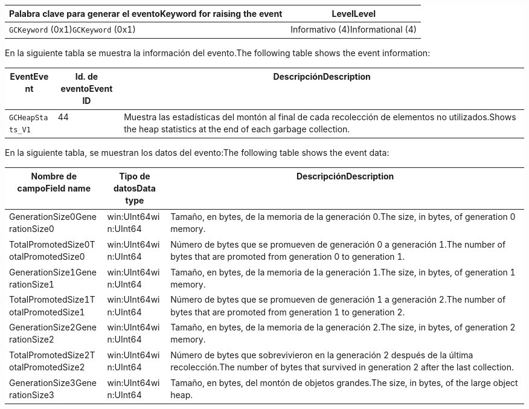 |<span data-ttu-id="13d78-189">Palabra clave para generar el evento</span><span class="sxs-lookup"><span data-stu-id="13d78-189">Keyword for raising the event</span></span>|<span data-ttu-id="13d78-190">Level</span><span class="sxs-lookup"><span data-stu-id="13d78-190">Level</span></span>|
|-----------------------------------|-----------|
|<span data-ttu-id="13d78-191">`GCKeyword` (0x1)</span><span class="sxs-lookup"><span data-stu-id="13d78-191">`GCKeyword` (0x1)</span></span>|<span data-ttu-id="13d78-192">Informativo (4)</span><span class="sxs-lookup"><span data-stu-id="13d78-192">Informational (4)</span></span>|

<span data-ttu-id="13d78-193">En la siguiente tabla se muestra la información del evento.</span><span class="sxs-lookup"><span data-stu-id="13d78-193">The following table shows the event information:</span></span>

|<span data-ttu-id="13d78-194">Event</span><span class="sxs-lookup"><span data-stu-id="13d78-194">Event</span></span>|<span data-ttu-id="13d78-195">Id. de evento</span><span class="sxs-lookup"><span data-stu-id="13d78-195">Event ID</span></span>|<span data-ttu-id="13d78-196">Descripción</span><span class="sxs-lookup"><span data-stu-id="13d78-196">Description</span></span>|
|-----------|--------------|-----------------|
|`GCHeapStats_V1`|<span data-ttu-id="13d78-197">4</span><span class="sxs-lookup"><span data-stu-id="13d78-197">4</span></span>|<span data-ttu-id="13d78-198">Muestra las estadísticas del montón al final de cada recolección de elementos no utilizados.</span><span class="sxs-lookup"><span data-stu-id="13d78-198">Shows the heap statistics at the end of each garbage collection.</span></span>|

<span data-ttu-id="13d78-199">En la siguiente tabla, se muestran los datos del evento:</span><span class="sxs-lookup"><span data-stu-id="13d78-199">The following table shows the event data:</span></span>

|<span data-ttu-id="13d78-200">Nombre de campo</span><span class="sxs-lookup"><span data-stu-id="13d78-200">Field name</span></span>|<span data-ttu-id="13d78-201">Tipo de datos</span><span class="sxs-lookup"><span data-stu-id="13d78-201">Data type</span></span>|<span data-ttu-id="13d78-202">Descripción</span><span class="sxs-lookup"><span data-stu-id="13d78-202">Description</span></span>|
|----------------|---------------|-----------------|
|<span data-ttu-id="13d78-203">GenerationSize0</span><span class="sxs-lookup"><span data-stu-id="13d78-203">GenerationSize0</span></span>|<span data-ttu-id="13d78-204">win:UInt64</span><span class="sxs-lookup"><span data-stu-id="13d78-204">win:UInt64</span></span>|<span data-ttu-id="13d78-205">Tamaño, en bytes, de la memoria de la generación 0.</span><span class="sxs-lookup"><span data-stu-id="13d78-205">The size, in bytes, of generation 0 memory.</span></span>|
|<span data-ttu-id="13d78-206">TotalPromotedSize0</span><span class="sxs-lookup"><span data-stu-id="13d78-206">TotalPromotedSize0</span></span>|<span data-ttu-id="13d78-207">win:UInt64</span><span class="sxs-lookup"><span data-stu-id="13d78-207">win:UInt64</span></span>|<span data-ttu-id="13d78-208">Número de bytes que se promueven de generación 0 a generación 1.</span><span class="sxs-lookup"><span data-stu-id="13d78-208">The number of bytes that are promoted from generation 0 to generation 1.</span></span>|
|<span data-ttu-id="13d78-209">GenerationSize1</span><span class="sxs-lookup"><span data-stu-id="13d78-209">GenerationSize1</span></span>|<span data-ttu-id="13d78-210">win:UInt64</span><span class="sxs-lookup"><span data-stu-id="13d78-210">win:UInt64</span></span>|<span data-ttu-id="13d78-211">Tamaño, en bytes, de la memoria de la generación 1.</span><span class="sxs-lookup"><span data-stu-id="13d78-211">The size, in bytes, of generation 1 memory.</span></span>|
|<span data-ttu-id="13d78-212">TotalPromotedSize1</span><span class="sxs-lookup"><span data-stu-id="13d78-212">TotalPromotedSize1</span></span>|<span data-ttu-id="13d78-213">win:UInt64</span><span class="sxs-lookup"><span data-stu-id="13d78-213">win:UInt64</span></span>|<span data-ttu-id="13d78-214">Número de bytes que se promueven de generación 1 a generación 2.</span><span class="sxs-lookup"><span data-stu-id="13d78-214">The number of bytes that are promoted from generation 1 to generation 2.</span></span>|
|<span data-ttu-id="13d78-215">GenerationSize2</span><span class="sxs-lookup"><span data-stu-id="13d78-215">GenerationSize2</span></span>|<span data-ttu-id="13d78-216">win:UInt64</span><span class="sxs-lookup"><span data-stu-id="13d78-216">win:UInt64</span></span>|<span data-ttu-id="13d78-217">Tamaño, en bytes, de la memoria de la generación 2.</span><span class="sxs-lookup"><span data-stu-id="13d78-217">The size, in bytes, of generation 2 memory.</span></span>|
|<span data-ttu-id="13d78-218">TotalPromotedSize2</span><span class="sxs-lookup"><span data-stu-id="13d78-218">TotalPromotedSize2</span></span>|<span data-ttu-id="13d78-219">win:UInt64</span><span class="sxs-lookup"><span data-stu-id="13d78-219">win:UInt64</span></span>|<span data-ttu-id="13d78-220">Número de bytes que sobrevivieron en la generación 2 después de la última recolección.</span><span class="sxs-lookup"><span data-stu-id="13d78-220">The number of bytes that survived in generation 2 after the last collection.</span></span>|
|<span data-ttu-id="13d78-221">GenerationSize3</span><span class="sxs-lookup"><span data-stu-id="13d78-221">GenerationSize3</span></span>|<span data-ttu-id="13d78-222">win:UInt64</span><span class="sxs-lookup"><span data-stu-id="13d78-222">win:UInt64</span></span>|<span data-ttu-id="13d78-223">Tamaño, en bytes, del montón de objetos grandes.</span><span class="sxs-lookup"><span data-stu-id="13d78-223">The size, in bytes, of the large object heap.</span></span>|